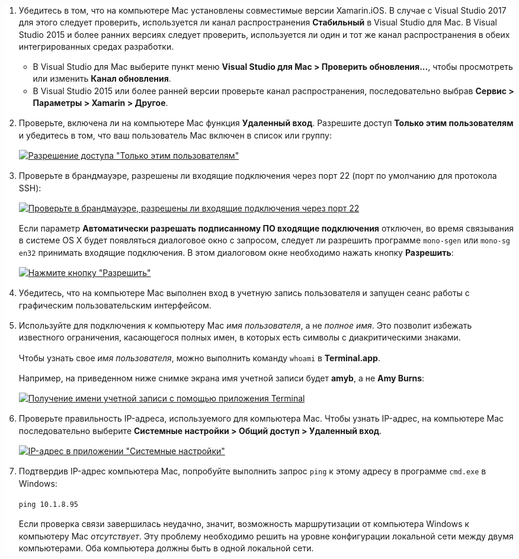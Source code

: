 1. Убедитесь в том, что на компьютере Mac установлены совместимые версии Xamarin.iOS. В случае с Visual Studio 2017 для этого следует проверить, используется ли канал распространения **Стабильный** в Visual Studio для Mac. В Visual Studio 2015 и более ранних версиях следует проверить, используется ли один и тот же канал распространения в обеих интегрированных средах разработки.
    * В Visual Studio для Mac выберите пункт меню **Visual Studio для Mac > Проверить обновления...**, чтобы просмотреть или изменить **Канал обновления**.
    * В Visual Studio 2015 или более ранней версии проверьте канал распространения, последовательно выбрав **Сервис > Параметры > Xamarin > Другое**.

2. Проверьте, включена ли на компьютере Mac функция **Удаленный вход**. Разрешите доступ **Только этим пользователям** и убедитесь в том, что ваш пользователь Mac включен в список или группу:

    [![](troubleshooting-images/troubleshooting-image1.png "Разрешение доступа \"Только этим пользователям\"")](troubleshooting-images/troubleshooting-image1.png#lightbox)

3. Проверьте в брандмауэре, разрешены ли входящие подключения через порт 22 (порт по умолчанию для протокола SSH):

    [![](troubleshooting-images/troubleshooting-image2.png "Проверьте в брандмауэре, разрешены ли входящие подключения через порт 22")](troubleshooting-images/troubleshooting-image2.png#lightbox)

    Если параметр **Автоматически разрешать подписанному ПО входящие подключения** отключен, во время связывания в системе OS X будет появляться диалоговое окно с запросом, следует ли разрешить программе `mono-sgen` или `mono-sgen32` принимать входящие подключения. В этом диалоговом окне необходимо нажать кнопку **Разрешить**:

    [![](troubleshooting-images/troubleshooting-image4a.png "Нажмите кнопку \"Разрешить\"")](troubleshooting-images/troubleshooting-image4a.png#lightbox)

4. Убедитесь, что на компьютере Mac выполнен вход в учетную запись пользователя и запущен сеанс работы с графическим пользовательским интерфейсом.

5. Используйте для подключения к компьютеру Mac _имя пользователя_, а не _полное имя_. Это позволит избежать известного ограничения, касающегося полных имен, в которых есть символы с диакритическими знаками.

    Чтобы узнать свое _имя пользователя_, можно выполнить команду `whoami` в **Terminal.app**.

    Например, на приведенном ниже снимке экрана имя учетной записи будет **amyb**, а не **Amy Burns**:

    [![](troubleshooting-images/troubleshooting-image5a.png "Получение имени учетной записи с помощью приложения Terminal")](troubleshooting-images/troubleshooting-image5a.png#lightbox)


6. Проверьте правильность IP-адреса, используемого для компьютера Mac. Чтобы узнать IP-адрес, на компьютере Mac последовательно выберите **Системные настройки > Общий доступ > Удаленный вход**.

    [![](troubleshooting-images/troubleshooting-image17.png "IP-адрес в приложении \"Системные настройки\"")](troubleshooting-images/troubleshooting-image17.png#lightbox)

7. Подтвердив IP-адрес компьютера Mac, попробуйте выполнить запрос `ping` к этому адресу в программе `cmd.exe` в Windows:

    ```
    ping 10.1.8.95
    ```
    
    Если проверка связи завершилась неудачно, значит, возможность маршрутизации от компьютера Windows к компьютеру Mac _отсутствует_. Эту проблему необходимо решить на уровне конфигурации локальной сети между двумя компьютерами. Оба компьютера должны быть в одной локальной сети.
